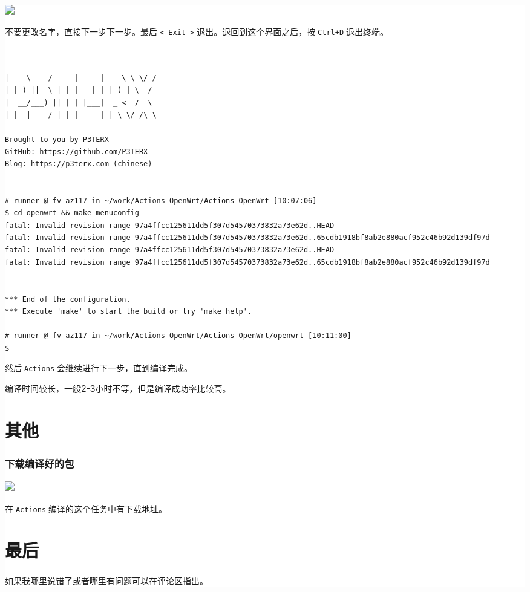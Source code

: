![](https://cdn.elstec.cn/21/15.png?imageMogr2/format/webp/interlace/1/quality/100)

不要更改名字，直接下一步下一步。最后 `< Exit >` 退出。退回到这个界面之后，按 `Ctrl+D` 退出终端。

~~~
------------------------------------
 ____ __________ _____ ____  __  __
|  _ \___ /_   _| ____|  _ \ \ \/ /
| |_) ||_ \ | | |  _| | |_) | \  /
|  __/___) || | | |___|  _ <  /  \
|_|  |____/ |_| |_____|_| \_\/_/\_\

Brought to you by P3TERX
GitHub: https://github.com/P3TERX
Blog: https://p3terx.com (chinese)
------------------------------------

# runner @ fv-az117 in ~/work/Actions-OpenWrt/Actions-OpenWrt [10:07:06]
$ cd openwrt && make menuconfig
fatal: Invalid revision range 97a4ffcc125611dd5f307d54570373832a73e62d..HEAD
fatal: Invalid revision range 97a4ffcc125611dd5f307d54570373832a73e62d..65cdb1918bf8ab2e880acf952c46b92d139df97d
fatal: Invalid revision range 97a4ffcc125611dd5f307d54570373832a73e62d..HEAD
fatal: Invalid revision range 97a4ffcc125611dd5f307d54570373832a73e62d..65cdb1918bf8ab2e880acf952c46b92d139df97d


*** End of the configuration.
*** Execute 'make' to start the build or try 'make help'.

# runner @ fv-az117 in ~/work/Actions-OpenWrt/Actions-OpenWrt/openwrt [10:11:00]
$ 
~~~

然后 `Actions` 会继续进行下一步，直到编译完成。

编译时间较长，一般2-3小时不等，但是编译成功率比较高。

# 其他

<h3><span id="jump3">下载编译好的包</span></h3>

![](https://cdn.elstec.cn/21/16.png?imageMogr2/format/webp/interlace/1/quality/100)

在 `Actions` 编译的这个任务中有下载地址。

# 最后

如果我哪里说错了或者哪里有问题可以在评论区指出。